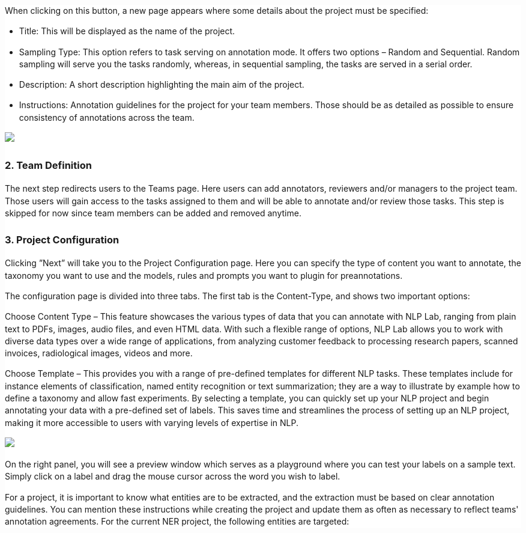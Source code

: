 When clicking on this button, a new page appears where some details about the project must be specified:  

 - Title: This will be displayed as the name of the project. 

 - Sampling Type: This option refers to task serving on annotation mode. It offers two options – Random and Sequential. Random sampling will serve you the tasks randomly, whereas, in sequential sampling, the tasks are served in a serial order. 

 - Description: A short description highlighting the main aim of the project. 

 - Instructions: Annotation guidelines for the project for your team members. Those should be as detailed as possible to ensure consistency of annotations across the team. 

<img class="image image__shadow" src="/assets/images/annotation_lab/NER_blog/project_creation_2.png" style="width:100%;"/>

### 2. Team Definition 

The next step redirects users to the Teams page. Here users can add annotators, reviewers and/or managers to the project team. Those users will gain access to the tasks assigned to them and will be able to annotate and/or review those tasks. This step is skipped for now since team members can be added and removed anytime.

### 3. Project Configuration 

Clicking ”Next” will take you to the Project Configuration page. Here you can specify the type of content you want to annotate, the taxonomy you want to use and the models, rules and prompts you want to plugin for preannotations. 

 
The configuration page is divided into three tabs. The first tab is the Content-Type, and shows two important options:  

Choose Content Type – This feature showcases the various types of data that you can annotate with NLP Lab, ranging from plain text to PDFs, images, audio files, and even HTML data. With such a flexible range of options, NLP Lab allows you to work with diverse data types over a wide range of applications, from analyzing customer feedback to processing research papers, scanned invoices, radiological images, videos and more.  

Choose Template – This provides you with a range of pre-defined templates for different NLP tasks. These templates include for instance elements of classification, named entity recognition or text summarization; they are a way to illustrate by example how to define a taxonomy and allow fast experiments. By selecting a template, you can quickly set up your NLP project and begin annotating your data with a pre-defined set of labels. This saves time and streamlines the process of setting up an NLP project, making it more accessible to users with varying levels of expertise in NLP. 

<img class="image image__shadow" src="/assets/images/annotation_lab/NER_blog/configuration.png" style="width:100%;"/>

On the right panel, you will see a preview window which serves as a playground where you can test your labels on a sample text. Simply click on a label and drag the mouse cursor across the word you wish to label. 
 
For a project, it is important to know what entities are to be extracted, and the extraction must be based on clear annotation guidelines. You can mention these instructions while creating the project and update them as often as necessary to reflect teams' annotation agreements. For the current NER project, the following entities are targeted: 
